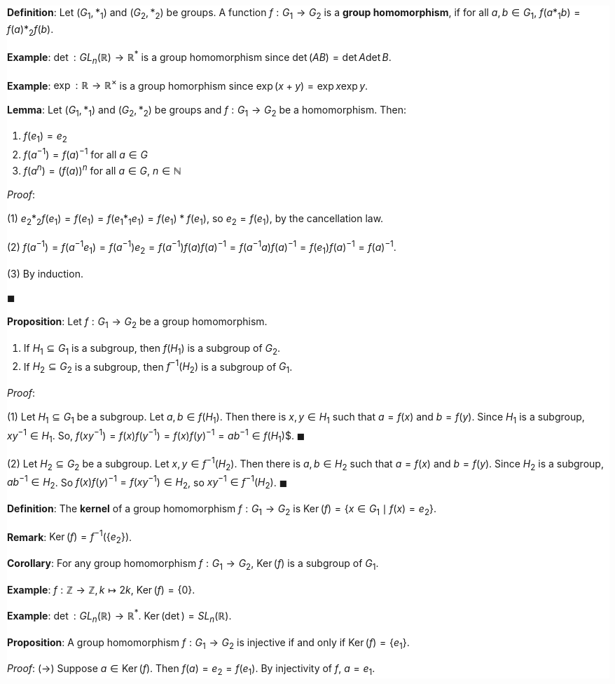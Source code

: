 **Definition**: Let $(G_1, *_1)$ and $(G_2, *_2)$ be groups. A function $f: G_1 \to G_2$ is a **group homomorphism**, if for all $a, b \in G_1$, $f(a *_1 b) = f(a) *_2 f(b)$.

**Example**: $\det: GL_n(\mathbb R) \to \mathbb R^*$ is a group homomorphism since $\det(AB) = \det A \det B$.

**Example**: $\exp: \mathbb R \to \mathbb R^\times$ is a group homorphism since $\exp(x + y) = \exp x \exp y$.

**Lemma**: Let $(G_1, *_1)$ and $(G_2, *_2)$ be groups and $f: G_1 \to G_2$ be a homomorphism. Then:

1. $f(e_1) = e_2$
2. $f(a^{-1}) = f(a)^{-1}$ for all $a \in G$
3. $f(a^n) = (f(a))^n$ for all $a \in G$, $n \in \mathbb N$

*Proof*: 

(1) $e_2 *_2 f(e_1) = f(e_1) = f(e_1 *_1 e_1) = f(e_1) * f(e_1)$, so $e_2 = f(e_1)$, by the cancellation law.

(2) $f(a^{-1}) = f(a^{-1}e_1) = f(a^{-1})e_2 = f(a^{-1})f(a)f(a)^{-1} = f(a^{-1}a)f(a)^{-1} = f(e_1)f(a)^{-1} = f(a)^{-1}$.

(3) By induction.

$\blacksquare$

**Proposition**: Let $f: G_1 \to G_2$ be a group homomorphism.

1. If $H_1 \subseteq G_1$ is a subgroup, then $f(H_1)$ is a subgroup of $G_2$.
2. If $H_2 \subseteq G_2$ is a subgroup, then $f^{-1}(H_2)$ is a subgroup of $G_1$.

*Proof*:

(1) Let $H_1 \subseteq G_1$ be a subgroup. Let $a, b \in f(H_1)$. Then there is $x, y \in H_1$ such that $a = f(x)$ and $b = f(y)$. Since $H_1$ is a subgroup, $xy^{-1} \in H_1$. So, $f(xy^{-1}) = f(x)f(y^{-1}) = f(x)f(y)^{-1} = ab^{-1} \in f(H_1)$$. $\blacksquare$

(2) Let $H_2 \subseteq G_2$ be a subgroup. Let $x, y \in f^{-1}(H_2)$. Then there is $a, b \in H_2$ such that $a = f(x)$ and $b = f(y)$. Since $H_2$ is a subgroup, $ab^{-1} \in H_2$. So $f(x)f(y)^{-1} = f(xy^{-1}) \in H_2$, so $xy^{-1} \in f^{-1}(H_2)$. $\blacksquare$

**Definition**: The **kernel** of a group homomorphism $f: G_1 \to G_2$ is $\operatorname{Ker}(f) = \lbrace x \in G_1 \mid f(x) = e_2 \rbrace$.

**Remark**: $\operatorname{Ker}(f) = f^{-1}(\lbrace e_2 \rbrace)$.

**Corollary**: For any group homomorphism $f: G_1 \to G_2$, $\operatorname{Ker}(f)$ is a subgroup of $G_1$.

**Example**: $f: \mathbb Z \to \mathbb Z, k \mapsto 2k$, $\operatorname{Ker}(f) = \lbrace 0 \rbrace$.

**Example**: $\det: GL_n(\mathbb R) \to \mathbb R^*$. $\operatorname{Ker}(\det) = SL_n(\mathbb R)$.

**Proposition**: A group homomorphism $f: G_1 \to G_2$ is injective if and only if $\operatorname{Ker}(f) = \lbrace e_1 \rbrace$.

*Proof*: $(\rightarrow)$ Suppose $a \in \operatorname{Ker}(f)$. Then $f(a) = e_2 = f(e_1)$. By injectivity of $f$, $a = e_1$. 
